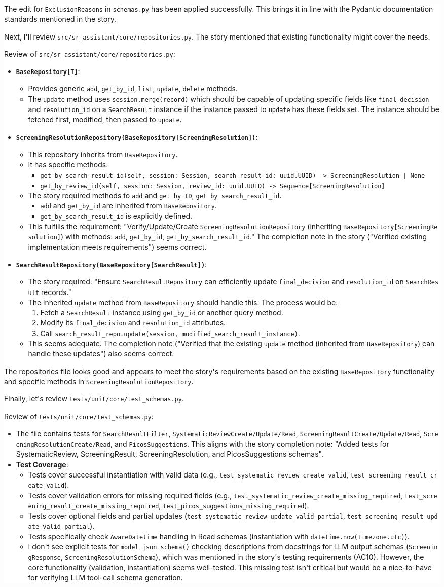 The edit for `ExclusionReasons` in `schemas.py` has been applied successfully. This brings it in line with the Pydantic documentation standards mentioned in the story.

Next, I'll review `src/sr_assistant/core/repositories.py`. The story mentioned that existing functionality might cover the needs.

Review of `src/sr_assistant/core/repositories.py`:

*   **`BaseRepository[T]`**:
    *   Provides generic `add`, `get_by_id`, `list`, `update`, `delete` methods.
    *   The `update` method uses `session.merge(record)` which should be capable of updating specific fields like `final_decision` and `resolution_id` on a `SearchResult` instance if the instance passed to `update` has these fields set. The instance should be fetched first, modified, then passed to `update`.

*   **`ScreeningResolutionRepository(BaseRepository[ScreeningResolution])`**:
    *   This repository inherits from `BaseRepository`.
    *   It has specific methods:
        *   `get_by_search_result_id(self, session: Session, search_result_id: uuid.UUID) -> ScreeningResolution | None`
        *   `get_by_review_id(self, session: Session, review_id: uuid.UUID) -> Sequence[ScreeningResolution]`
    *   The story required methods to `add` and `get by ID`, `get by search_result_id`.
        *   `add` and `get_by_id` are inherited from `BaseRepository`.
        *   `get_by_search_result_id` is explicitly defined.
    *   This fulfills the requirement: "Verify/Update/Create `ScreeningResolutionRepository` (inheriting `BaseRepository[ScreeningResolution]`) with methods: `add`, `get_by_id`, `get_by_search_result_id`." The completion note in the story ("Verified existing implementation meets requirements") seems correct.

*   **`SearchResultRepository(BaseRepository[SearchResult])`**:
    *   The story required: "Ensure `SearchResultRepository` can efficiently update `final_decision` and `resolution_id` on `SearchResult` records."
    *   The inherited `update` method from `BaseRepository` should handle this. The process would be:
        1.  Fetch a `SearchResult` instance using `get_by_id` or another query method.
        2.  Modify its `final_decision` and `resolution_id` attributes.
        3.  Call `search_result_repo.update(session, modified_search_result_instance)`.
    *   This seems adequate. The completion note ("Verified that the existing `update` method (inherited from `BaseRepository`) can handle these updates") also seems correct.

The repositories file looks good and appears to meet the story's requirements based on the existing `BaseRepository` functionality and specific methods in `ScreeningResolutionRepository`.

Finally, let's review `tests/unit/core/test_schemas.py`.

Review of `tests/unit/core/test_schemas.py`:

*   The file contains tests for `SearchResultFilter`, `SystematicReviewCreate/Update/Read`, `ScreeningResultCreate/Update/Read`, `ScreeningResolutionCreate/Read`, and `PicosSuggestions`. This aligns with the story completion note: "Added tests for SystematicReview, ScreeningResult, ScreeningResolution, and PicosSuggestions schemas".
*   **Test Coverage**:
    *   Tests cover successful instantiation with valid data (e.g., `test_systematic_review_create_valid`, `test_screening_result_create_valid`).
    *   Tests cover validation errors for missing required fields (e.g., `test_systematic_review_create_missing_required`, `test_screening_result_create_missing_required`, `test_picos_suggestions_missing_required`).
    *   Tests cover optional fields and partial updates (`test_systematic_review_update_valid_partial`, `test_screening_result_update_valid_partial`).
    *   Tests specifically check `AwareDatetime` handling in Read schemas (instantiation with `datetime.now(timezone.utc)`).
    *   I don't see explicit tests for `model_json_schema()` checking descriptions from docstrings for LLM output schemas (`ScreeningResponse`, `ScreeningResolutionSchema`), which was mentioned in the story's testing requirements (AC10). However, the core functionality (validation, instantiation) seems well-tested. This missing test isn't critical but would be a nice-to-have for verifying LLM tool-call schema generation.
